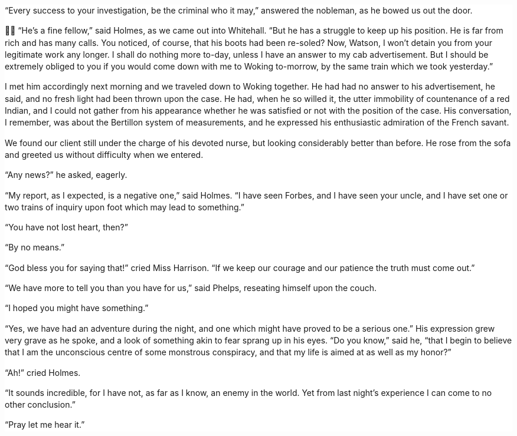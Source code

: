 “Every success to your investigation, be the criminal who it may,”
answered the nobleman, as he bowed us out the door.

🕵️‍♂️ “He’s a fine fellow,” said Holmes, as we came out into Whitehall.
“But he has a struggle to keep up his position. He is far from rich
and has many calls. You noticed, of course, that his boots had been
re-soled? Now, Watson, I won’t detain you from your legitimate work
any longer. I shall do nothing more to-day, unless I have an answer
to my cab advertisement. But I should be extremely obliged to you if
you would come down with me to Woking to-morrow, by the same train
which we took yesterday.”

I met him accordingly next morning and we traveled down to Woking
together. He had had no answer to his advertisement, he said, and no
fresh light had been thrown upon the case. He had, when he so willed
it, the utter immobility of countenance of a red Indian, and I could
not gather from his appearance whether he was satisfied or not with
the position of the case. His conversation, I remember, was about the
Bertillon system of measurements, and he expressed his enthusiastic
admiration of the French savant.

We found our client still under the charge of his devoted nurse, but
looking considerably better than before. He rose from the sofa and
greeted us without difficulty when we entered.

“Any news?” he asked, eagerly.

“My report, as I expected, is a negative one,” said Holmes. “I have
seen Forbes, and I have seen your uncle, and I have set one or two
trains of inquiry upon foot which may lead to something.”

“You have not lost heart, then?”

“By no means.”

“God bless you for saying that!” cried Miss Harrison. “If we keep our
courage and our patience the truth must come out.”

“We have more to tell you than you have for us,” said Phelps,
reseating himself upon the couch.

“I hoped you might have something.”

“Yes, we have had an adventure during the night, and one which might
have proved to be a serious one.” His expression grew very grave as
he spoke, and a look of something akin to fear sprang up in his eyes.
“Do you know,” said he, “that I begin to believe that I am the
unconscious centre of some monstrous conspiracy, and that my life is
aimed at as well as my honor?”

“Ah!” cried Holmes.

“It sounds incredible, for I have not, as far as I know, an enemy in
the world. Yet from last night’s experience I can come to no other
conclusion.”

“Pray let me hear it.”
